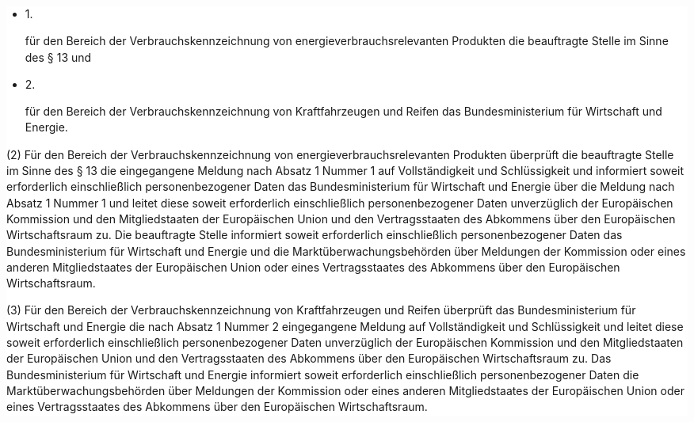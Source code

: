   - 1\.
    
    <div style="">
    
    für den Bereich der Verbrauchskennzeichnung von
    energieverbrauchsrelevanten Produkten die beauftragte Stelle im
    Sinne des § 13 und
    
    </div>

  - 2\.
    
    <div style="">
    
    für den Bereich der Verbrauchskennzeichnung von Kraftfahrzeugen und
    Reifen das Bundesministerium für Wirtschaft und Energie.
    
    </div>

</div>

<div class="jurAbsatz">

(2) Für den Bereich der Verbrauchskennzeichnung von
energieverbrauchsrelevanten Produkten überprüft die beauftragte Stelle
im Sinne des § 13 die eingegangene Meldung nach Absatz 1 Nummer 1 auf
Vollständigkeit und Schlüssigkeit und informiert soweit erforderlich
einschließlich personenbezogener Daten das Bundesministerium für
Wirtschaft und Energie über die Meldung nach Absatz 1 Nummer 1 und
leitet diese soweit erforderlich einschließlich personenbezogener Daten
unverzüglich der Europäischen Kommission und den Mitgliedstaaten der
Europäischen Union und den Vertragsstaaten des Abkommens über den
Europäischen Wirtschaftsraum zu. Die beauftragte Stelle informiert
soweit erforderlich einschließlich personenbezogener Daten das
Bundesministerium für Wirtschaft und Energie und die
Marktüberwachungsbehörden über Meldungen der Kommission oder eines
anderen Mitgliedstaates der Europäischen Union oder eines
Vertragsstaates des Abkommens über den Europäischen Wirtschaftsraum.

</div>

<div class="jurAbsatz">

(3) Für den Bereich der Verbrauchskennzeichnung von Kraftfahrzeugen und
Reifen überprüft das Bundesministerium für Wirtschaft und Energie die
nach Absatz 1 Nummer 2 eingegangene Meldung auf Vollständigkeit und
Schlüssigkeit und leitet diese soweit erforderlich einschließlich
personenbezogener Daten unverzüglich der Europäischen Kommission und den
Mitgliedstaaten der Europäischen Union und den Vertragsstaaten des
Abkommens über den Europäischen Wirtschaftsraum zu. Das
Bundesministerium für Wirtschaft und Energie informiert soweit
erforderlich einschließlich personenbezogener Daten die
Marktüberwachungsbehörden über Meldungen der Kommission oder eines
anderen Mitgliedstaates der Europäischen Union oder eines
Vertragsstaates des Abkommens über den Europäischen Wirtschaftsraum.

</div>
